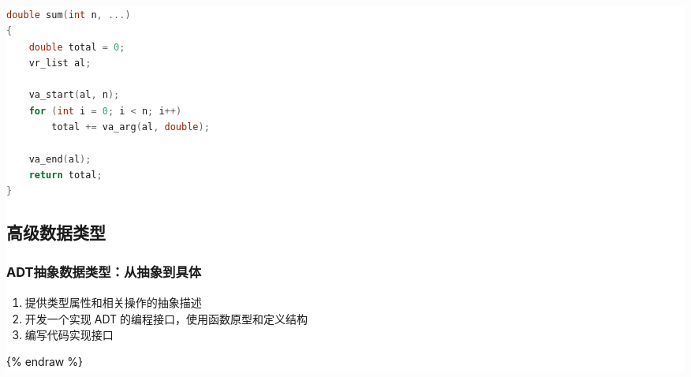 ```c
double sum(int n, ...)
{
    double total = 0;
    vr_list al;
    
    va_start(al, n);
    for (int i = 0; i < n; i++)
        total += va_arg(al, double);
    
    va_end(al);
    return total;
}
```

## 高级数据类型

### ADT抽象数据类型：从抽象到具体

1. 提供类型属性和相关操作的抽象描述
2. 开发一个实现 ADT 的编程接口，使用函数原型和定义结构
3. 编写代码实现接口


{% endraw %}
